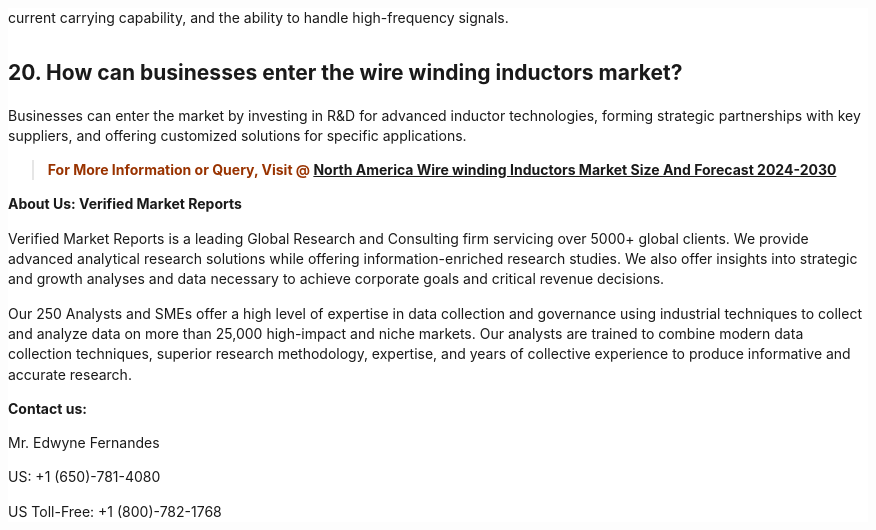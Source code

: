 current carrying capability, and the ability to handle high-frequency signals.</p><h2>20. How can businesses enter the wire winding inductors market?</div><div></h2><p>Businesses can enter the market by investing in R&D for advanced inductor technologies, forming strategic partnerships with key suppliers, and offering customized solutions for specific applications.</p></body></html></p><blockquote><p><span style="color: #993300;"><strong>For More Information or Query, Visit @ <a href="https://www.verifiedmarketreports.com/product/wire-winding-inductors-market/">North America Wire winding Inductors Market Size And Forecast 2024-2030</a></strong></span></p></blockquote><p><strong>About Us: Verified Market Reports</strong></p><p>Verified Market Reports is a leading Global Research and Consulting firm servicing over 5000+ global clients. We provide advanced analytical research solutions while offering information-enriched research studies. We also offer insights into strategic and growth analyses and data necessary to achieve corporate goals and critical revenue decisions.</p><p>Our 250 Analysts and SMEs offer a high level of expertise in data collection and governance using industrial techniques to collect and analyze data on more than 25,000 high-impact and niche markets. Our analysts are trained to combine modern data collection techniques, superior research methodology, expertise, and years of collective experience to produce informative and accurate research.</p><p><strong>Contact us:</strong></p><p>Mr. Edwyne Fernandes</p><p>US: +1 (650)-781-4080</p><p>US Toll-Free: +1 (800)-782-1768</p>
